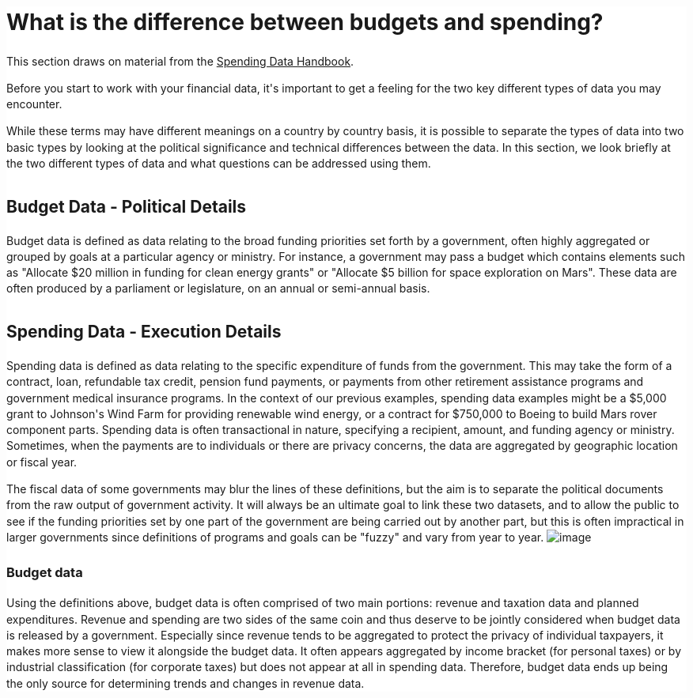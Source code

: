 What is the difference between budgets and spending?
====================================================

This section draws on material from the [Spending Data Handbook](http://openspending.org/resources/handbook/).

Before you start to work with your financial data, it's important to get a feeling for the two key different types of data you may encounter.

While these terms may have different meanings on a country by country basis, it is possible to separate the types of data into two basic types by looking at the political significance and technical differences between the data. In this section, we look briefly at the two different types of data and what questions can be addressed using them.

Budget Data - Political Details
-------------------------------

Budget data is defined as data relating to the broad funding priorities set forth by a government, often highly aggregated or grouped by goals at a particular agency or ministry. For instance, a government may pass a budget which contains elements such as "Allocate \$20 million in funding for clean energy grants" or "Allocate \$5 billion for space exploration on Mars". These data are often produced by a parliament or legislature, on an annual or semi-annual basis.

Spending Data - Execution Details
---------------------------------

Spending data is defined as data relating to the specific expenditure of funds from the government. This may take the form of a contract, loan, refundable tax credit, pension fund payments, or payments from other retirement assistance programs and government medical insurance programs. In the context of our previous examples, spending data examples might be a \$5,000 grant to Johnson's Wind Farm for providing renewable wind energy, or a contract for \$750,000 to Boeing to build Mars rover component parts. Spending data is often transactional in nature, specifying a recipient, amount, and funding agency or ministry.
Sometimes, when the payments are to individuals or there are privacy concerns, the data are aggregated by geographic location or fiscal year.

The fiscal data of some governments may blur the lines of these definitions, but the aim is to separate the political documents from the raw output of government activity. It will always be an ultimate goal to link these two datasets, and to allow the public to see if the funding priorities set by one part of the government are being carried out by another part, but this is often impractical in larger governments since definitions of programs and goals can be "fuzzy" and vary from year to year.
![image](http://content.openspending.org/resources/handbook/static/budget-spending-data-3.jpg)

### Budget data

Using the definitions above, budget data is often comprised of two main portions: revenue and taxation data and planned expenditures. Revenue and spending are two sides of the same coin and thus deserve to be jointly considered when budget data is released by a government.
Especially since revenue tends to be aggregated to protect the privacy of individual taxpayers, it makes more sense to view it alongside the budget data. It often appears aggregated by income bracket (for personal taxes) or by industrial classification (for corporate taxes) but does not appear at all in spending data. Therefore, budget data ends up being the only source for determining trends and changes in revenue data.
